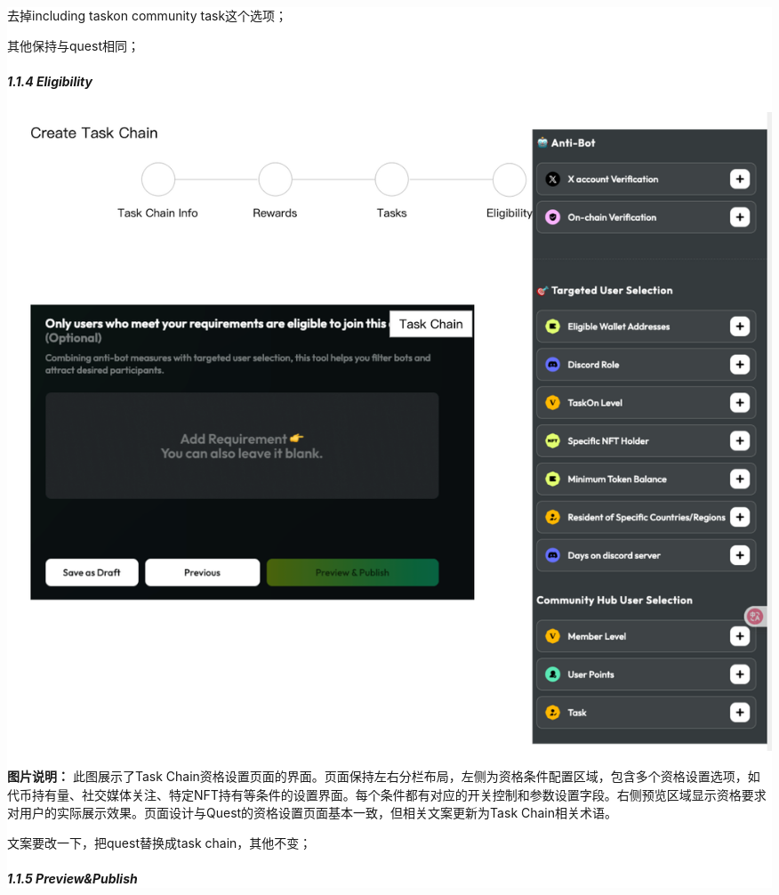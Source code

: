 去掉including taskon community task这个选项；

其他保持与quest相同；

##### 1.1.4 Eligibility

![Task Chain资格设置页面](media/taskchain/image5.png)

**图片说明：** 此图展示了Task Chain资格设置页面的界面。页面保持左右分栏布局，左侧为资格条件配置区域，包含多个资格设置选项，如代币持有量、社交媒体关注、特定NFT持有等条件的设置界面。每个条件都有对应的开关控制和参数设置字段。右侧预览区域显示资格要求对用户的实际展示效果。页面设计与Quest的资格设置页面基本一致，但相关文案更新为Task Chain相关术语。

文案要改一下，把quest替换成task chain，其他不变；

##### 1.1.5 Preview&Publish
